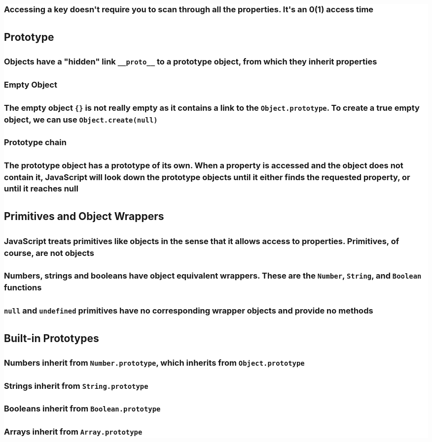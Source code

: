 ### Accessing a key doesn't require you to scan through all the properties. It's an 0(1) access time

## Prototype

### Objects have a "hidden" link ```__proto__``` to a prototype object, from which they inherit properties

### Empty Object

### The empty object ```{}``` is not really empty as it contains a link to the ```Object.prototype```. To create a true empty object, we can use ```Object.create(null)```

### Prototype chain

### The prototype object has a prototype of its own. When a property is accessed and the object does not contain it, JavaScript will look down the prototype objects until it either finds the requested property, or until it reaches null

## Primitives and Object Wrappers

### JavaScript treats primitives like objects in the sense that it allows access to properties. Primitives, of course, are not objects

### Numbers, strings and booleans have object equivalent wrappers. These are the ```Number```, ```String```, and ```Boolean``` functions

### ```null``` and ```undefined``` primitives have no corresponding wrapper objects and provide no methods


## Built-in Prototypes

### Numbers inherit from ```Number.prototype```, which inherits from ```Object.prototype```

### Strings inherit from ```String.prototype```

### Booleans inherit from ```Boolean.prototype```

### Arrays inherit from ```Array.prototype```
